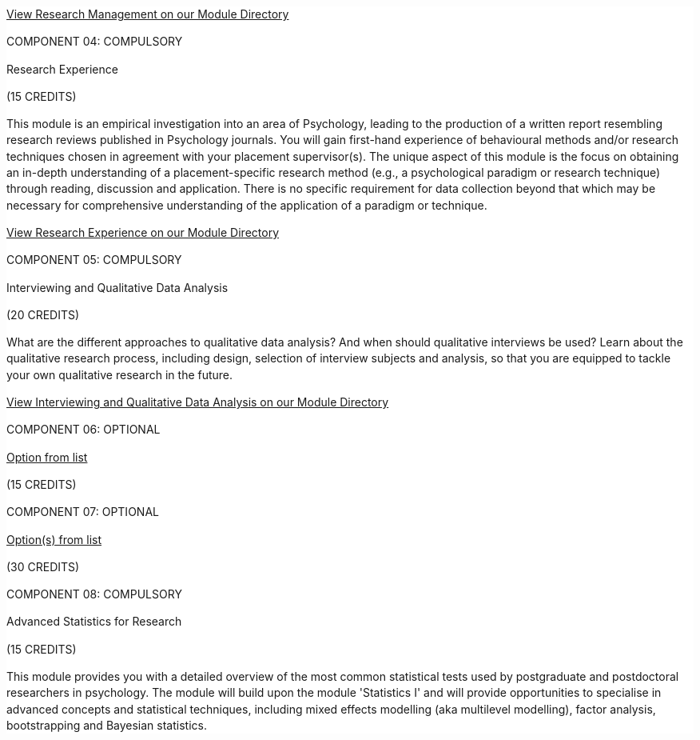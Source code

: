 [View Research Management on our Module Directory](https://www1.essex.ac.uk/modules/Default.aspx?coursecode=PS912&year=25)

COMPONENT 04: COMPULSORY

Research Experience

(15 CREDITS)

This module is an empirical investigation into an area of Psychology, leading to the production of a written report resembling research reviews published in Psychology journals. You will gain first-hand experience of behavioural methods and/or research techniques chosen in agreement with your placement supervisor(s).
The unique aspect of this module is the focus on obtaining an in-depth understanding of a placement-specific research method (e.g., a psychological paradigm or research technique) through reading, discussion and application. There is no specific requirement for data collection beyond that which may be necessary for comprehensive understanding of the application of a paradigm or technique.

[View Research Experience on our Module Directory](https://www1.essex.ac.uk/modules/Default.aspx?coursecode=PS944&year=25)

COMPONENT 05: COMPULSORY

Interviewing and Qualitative Data Analysis

(20 CREDITS)

What are the different approaches to qualitative data analysis? And when should qualitative interviews be used? Learn about the qualitative research process, including design, selection of interview subjects and analysis, so that you are equipped to tackle your own qualitative research in the future.

[View Interviewing and Qualitative Data Analysis on our Module Directory](https://www1.essex.ac.uk/modules/Default.aspx?coursecode=SC520&year=25)

COMPONENT 06: OPTIONAL

[Option from list](https://www.essex.ac.uk/component/?componentID=babc2836-0b00-4453-b5d4-a658a3a6cf40&headerImg=/-/media/header-images/subjects/psychology-subject-1200x600.jpg&lastYear=1&title=MSc%20Research%20Methods%20in%20Psychology)

(15 CREDITS)

COMPONENT 07: OPTIONAL

[Option(s) from list](https://www.essex.ac.uk/component/?componentID=0693b8e1-6c91-4c92-8197-a92dc5519efc&headerImg=/-/media/header-images/subjects/psychology-subject-1200x600.jpg&lastYear=1&title=MSc%20Research%20Methods%20in%20Psychology)

(30 CREDITS)

COMPONENT 08: COMPULSORY

Advanced Statistics for Research

(15 CREDITS)

This module provides you with a detailed overview of the most common statistical tests used by postgraduate and postdoctoral researchers in psychology. The module will build upon the module 'Statistics I' and will provide opportunities to specialise in advanced concepts and statistical techniques, including mixed effects modelling (aka multilevel modelling), factor analysis, bootstrapping and Bayesian statistics.
